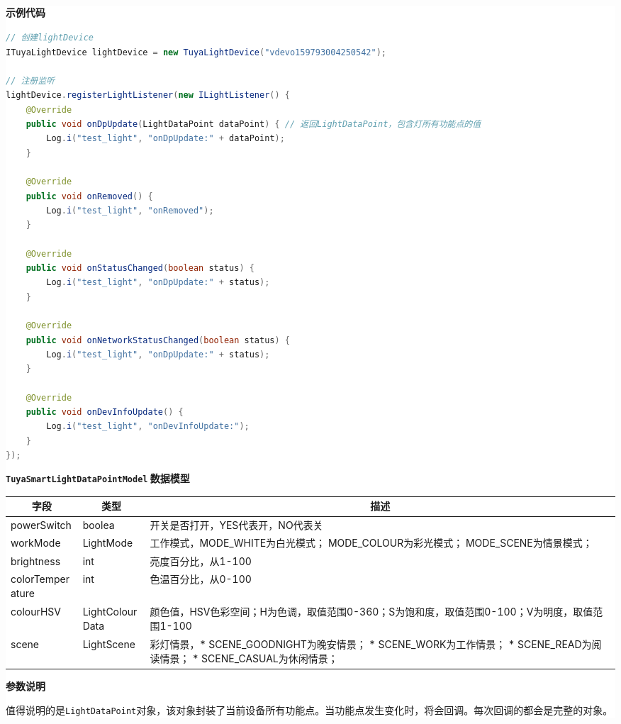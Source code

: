 **示例代码**

```java
// 创建lightDevice
ITuyaLightDevice lightDevice = new TuyaLightDevice("vdevo159793004250542");

// 注册监听
lightDevice.registerLightListener(new ILightListener() {
    @Override
    public void onDpUpdate(LightDataPoint dataPoint) { // 返回LightDataPoint，包含灯所有功能点的值
        Log.i("test_light", "onDpUpdate:" + dataPoint);
    }

    @Override
    public void onRemoved() {
        Log.i("test_light", "onRemoved");
    }

    @Override
    public void onStatusChanged(boolean status) {
        Log.i("test_light", "onDpUpdate:" + status);
    }

    @Override
    public void onNetworkStatusChanged(boolean status) {
        Log.i("test_light", "onDpUpdate:" + status);
    }

    @Override
    public void onDevInfoUpdate() {
        Log.i("test_light", "onDevInfoUpdate:");
    }
});
```

**`TuyaSmartLightDataPointModel` 数据模型**

| 字段             | 类型            | 描述                                                         |
| ---------------- | --------------- | ------------------------------------------------------------ |
| powerSwitch      | boolea          | 开关是否打开，YES代表开，NO代表关                            |
| workMode         | LightMode       | 工作模式，MODE_WHITE为白光模式； MODE_COLOUR为彩光模式； MODE_SCENE为情景模式； |
| brightness       | int             | 亮度百分比，从1-100                                          |
| colorTemperature | int             | 色温百分比，从0-100                                          |
| colourHSV        | LightColourData | 颜色值，HSV色彩空间；H为色调，取值范围0-360；S为饱和度，取值范围0-100；V为明度，取值范围1-100 |
| scene            | LightScene      | 彩灯情景，* SCENE_GOODNIGHT为晚安情景； * SCENE_WORK为工作情景； * SCENE_READ为阅读情景； * SCENE_CASUAL为休闲情景； |

**参数说明**

值得说明的是`LightDataPoint`对象，该对象封装了当前设备所有功能点。当功能点发生变化时，将会回调。每次回调的都会是完整的对象。
